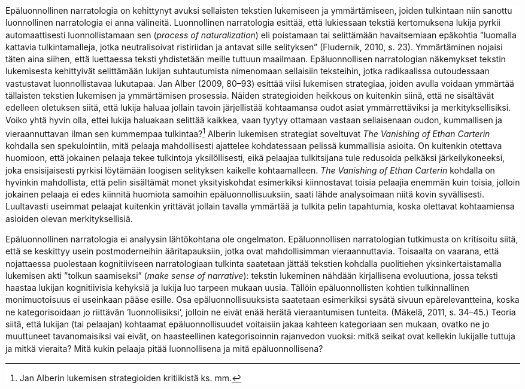 Epäluonnollinen narratologia on kehittynyt avuksi sellaisten tekstien
lukemiseen ja ymmärtämiseen, joiden tulkintaan niin sanottu luonnollinen
narratologia ei anna välineitä. Luonnollinen narratologia esittää, että
lukiessaan tekstiä kertomuksena lukija pyrkii automaattisesti
luonnollistamaan sen (*process of naturalization*) eli poistamaan tai
selittämään havaitsemiaan epäkohtia ”luomalla kattavia tulkintamalleja,
jotka neutralisoivat ristiriidan ja antavat sille selityksen”
(Fludernik, 2010, s. 23). Ymmärtäminen nojaisi täten aina siihen, että
luettaessa teksti yhdistetään meille tuttuun maailmaan. Epäluonnollisen
narratologian näkemykset tekstin lukemisesta kehittyivät selittämään
lukijan suhtautumista nimenomaan sellaisiin teksteihin, jotka
radikaalissa outoudessaan vastustavat luonnollistavaa lukutapaa. Jan
Alber (2009, 80–93) esittää viisi lukemisen strategiaa, joiden avulla
voidaan ymmärtää tällaisten tekstien lukemisen ja ymmärtämisen
prosessia. Näiden strategioiden heikkous on kuitenkin siinä, että ne
sisältävät edelleen oletuksen siitä, että lukija haluaa jollain tavoin
järjellistää kohtaamansa oudot asiat ymmärrettäviksi ja
merkityksellisiksi. Voiko yhtä hyvin olla, ettei lukija haluakaan
selittää kaikkea, vaan tyytyy ottamaan vastaan sellaisenaan oudon,
kummallisen ja vieraannuttavan ilman sen kummempaa
tulkintaa?[^pesonen.md1] Alberin lukemisen strategiat soveltuvat *The
Vanishing of Ethan Carterin* kohdalla sen spekulointiin, mitä pelaaja
mahdollisesti ajattelee kohdatessaan pelissä kummallisia asioita. On
kuitenkin otettava huomioon, että jokainen pelaaja tekee tulkintoja
yksilöllisesti, eikä pelaajaa tulkitsijana tule redusoida pelkäksi
järkeilykoneeksi, joka ensisijaisesti pyrkisi löytämään loogisen
selityksen kaikelle kohtaamalleen. *The Vanishing of Ethan Carterin*
kohdalla on hyvinkin mahdollista, että pelin sisältämät monet
yksityiskohdat esimerkiksi kiinnostavat toisia pelaajia enemmän kuin
toisia, jolloin jokainen pelaaja ei edes kiinnitä huomiota samoihin
epäluonnollisuuksiin, saati lähde analysoimaan niitä kovin syvällisesti.
Luultavasti useimmat pelaajat kuitenkin yrittävät jollain tavalla
ymmärtää ja tulkita pelin tapahtumia, koska olettavat kohtaamiensa
asioiden olevan merkityksellisiä.

Epäluonnollinen narratologia ei analyysin lähtökohtana ole ongelmaton.
Epäluonnollisen narratologian tutkimusta on kritisoitu siitä, että se
keskittyy usein postmoderneihin ääritapauksiin, jotka ovat
mahdollisimman vieraannuttavia. Toisaalta on vaarana, että nojattaessa
puolestaan kognitiiviseen narratologiaan tulkinta saatetaan jättää
tekstien kohdalla puolitiehen yksinkertaistamalla lukemisen akti ”tolkun
saamiseksi” (*make sense of narrative*): tekstin lukeminen nähdään
kirjallisena evoluutiona, jossa teksti haastaa lukijan kognitiivisia
kehyksiä ja lukija luo tarpeen mukaan uusia. Tällöin epäluonnollisten
kohtien tulkinnallinen monimuotoisuus ei useinkaan pääse esille. Osa
epäluonnollisuuksista saatetaan esimerkiksi sysätä sivuun
epärelevantteina, koska ne kategorisoidaan jo riittävän
’luonnollisiksi’, jolloin ne eivät enää herätä vieraantumisen tunteita.
(Mäkelä, 2011, s. 34–45.) Teoria siitä, että lukijan (tai pelaajan)
kohtaamat epäluonnollisuudet voitaisiin jakaa kahteen kategoriaan sen
mukaan, ovatko ne jo muuttuneet tavanomaisiksi vai eivät, on
haasteellinen kategorisoinnin rajanvedon vuoksi: mitkä seikat ovat
kellekin lukijalle tuttuja ja mitkä vieraita? Mitä kukin pelaaja pitää
luonnollisena ja mitä epäluonnollisena?


[^pesonen.md1]: Jan Alberin lukemisen strategioiden kritiikistä ks. mm.
[^pesonen.md2]: Kysymykset, jotka kuullaan pelin tässä kohdassa,
[^pesonen.md3]: Corvus on latinaa ja viittaa varisten lintusukuun.